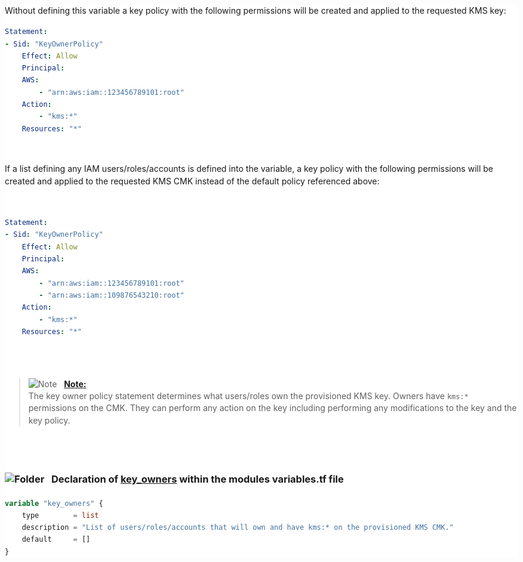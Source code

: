 Without defining this variable a key policy with the following permissions will be created and applied to the requested KMS key:

```yaml
Statement:
- Sid: "KeyOwnerPolicy"
    Effect: Allow
    Principal:
    AWS:
        - "arn:aws:iam::123456789101:root"
    Action:
        - "kms:*"
    Resources: "*"
```

<br>

If a list defining any IAM users/roles/accounts is defined into the variable, a key policy with the following permissions will be created and applied to the requested KMS CMK instead of the default policy referenced above:

<br>

```yaml
Statement:
- Sid: "KeyOwnerPolicy"
    Effect: Allow
    Principal:
    AWS:
        - "arn:aws:iam::123456789101:root"
        - "arn:aws:iam::109876543210:root"
    Action:
        - "kms:*"
    Resources: "*"
```

<br><br>

> ![Note](https://s3-us-west-2.amazonaws.com/img.cloudmage.io/icons/cloudmage/32/note.png) &nbsp; [__Note:__](Note) <br> The key owner policy statement determines what users/roles own the provisioned KMS key. Owners have `kms:*` permissions on the CMK. They can perform any action on the key including performing any modifications to the key and the key policy.

<br><br>

### ![Folder](https://s3-us-west-2.amazonaws.com/img.cloudmage.io/icons/cloudmage/32/opened_folder.png) &nbsp; Declaration of [key_owners](key_owners) within the modules variables.tf file

```terraform
variable "key_owners" {
    type        = list
    description = "List of users/roles/accounts that will own and have kms:* on the provisioned KMS CMK."
    default     = []
}
```
